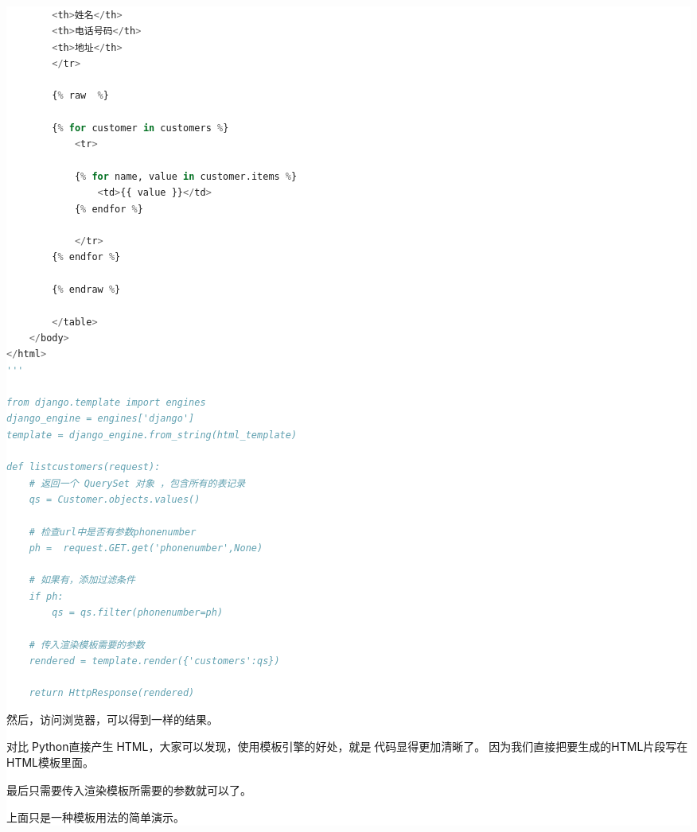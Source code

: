 ```py
        <th>姓名</th>
        <th>电话号码</th>
        <th>地址</th>
        </tr>

        {% raw  %}

        {% for customer in customers %}
            <tr>

            {% for name, value in customer.items %}            
                <td>{{ value }}</td>            
            {% endfor %}
            
            </tr>
        {% endfor %}

        {% endraw %}
                
        </table>
    </body>
</html>
'''

from django.template import engines
django_engine = engines['django']
template = django_engine.from_string(html_template)

def listcustomers(request):
    # 返回一个 QuerySet 对象 ，包含所有的表记录
    qs = Customer.objects.values()

    # 检查url中是否有参数phonenumber
    ph =  request.GET.get('phonenumber',None)

    # 如果有，添加过滤条件
    if ph:
        qs = qs.filter(phonenumber=ph)

    # 传入渲染模板需要的参数
    rendered = template.render({'customers':qs})

    return HttpResponse(rendered)
```

然后，访问浏览器，可以得到一样的结果。

对比 Python直接产生 HTML，大家可以发现，使用模板引擎的好处，就是 代码显得更加清晰了。 因为我们直接把要生成的HTML片段写在HTML模板里面。 

最后只需要传入渲染模板所需要的参数就可以了。 

上面只是一种模板用法的简单演示。 

